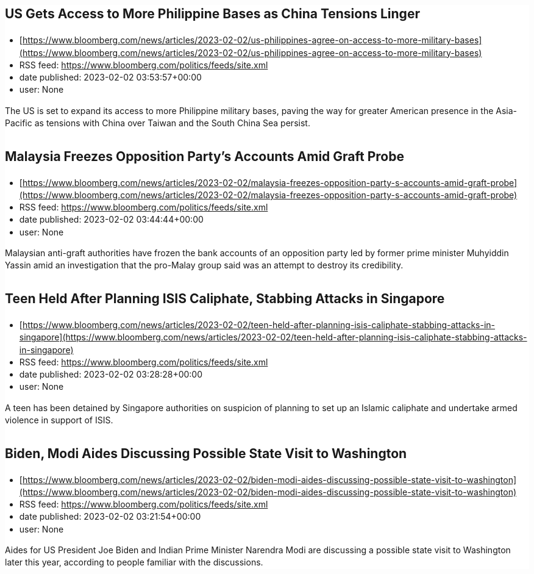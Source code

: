 ## US Gets Access to More Philippine Bases as China Tensions Linger
 - [https://www.bloomberg.com/news/articles/2023-02-02/us-philippines-agree-on-access-to-more-military-bases](https://www.bloomberg.com/news/articles/2023-02-02/us-philippines-agree-on-access-to-more-military-bases)
 - RSS feed: https://www.bloomberg.com/politics/feeds/site.xml
 - date published: 2023-02-02 03:53:57+00:00
 - user: None

The US is set to expand its access to more Philippine military bases, paving the way for greater American presence in the Asia-Pacific as tensions with China over Taiwan and the South China Sea persist.

## Malaysia Freezes Opposition Party’s Accounts Amid Graft Probe
 - [https://www.bloomberg.com/news/articles/2023-02-02/malaysia-freezes-opposition-party-s-accounts-amid-graft-probe](https://www.bloomberg.com/news/articles/2023-02-02/malaysia-freezes-opposition-party-s-accounts-amid-graft-probe)
 - RSS feed: https://www.bloomberg.com/politics/feeds/site.xml
 - date published: 2023-02-02 03:44:44+00:00
 - user: None

Malaysian anti-graft authorities have frozen the bank accounts of an opposition party led by former prime minister Muhyiddin Yassin amid an investigation that the pro-Malay group said was an attempt to destroy its credibility.

## Teen Held After Planning ISIS Caliphate, Stabbing Attacks in Singapore
 - [https://www.bloomberg.com/news/articles/2023-02-02/teen-held-after-planning-isis-caliphate-stabbing-attacks-in-singapore](https://www.bloomberg.com/news/articles/2023-02-02/teen-held-after-planning-isis-caliphate-stabbing-attacks-in-singapore)
 - RSS feed: https://www.bloomberg.com/politics/feeds/site.xml
 - date published: 2023-02-02 03:28:28+00:00
 - user: None

A teen has been detained by Singapore authorities on suspicion of planning to set up an Islamic caliphate and undertake armed violence in support of ISIS.

## Biden, Modi Aides Discussing Possible State Visit to Washington
 - [https://www.bloomberg.com/news/articles/2023-02-02/biden-modi-aides-discussing-possible-state-visit-to-washington](https://www.bloomberg.com/news/articles/2023-02-02/biden-modi-aides-discussing-possible-state-visit-to-washington)
 - RSS feed: https://www.bloomberg.com/politics/feeds/site.xml
 - date published: 2023-02-02 03:21:54+00:00
 - user: None

Aides for US President Joe Biden and Indian Prime Minister Narendra Modi are discussing a possible state visit to Washington later this year, according to people familiar with the discussions.

